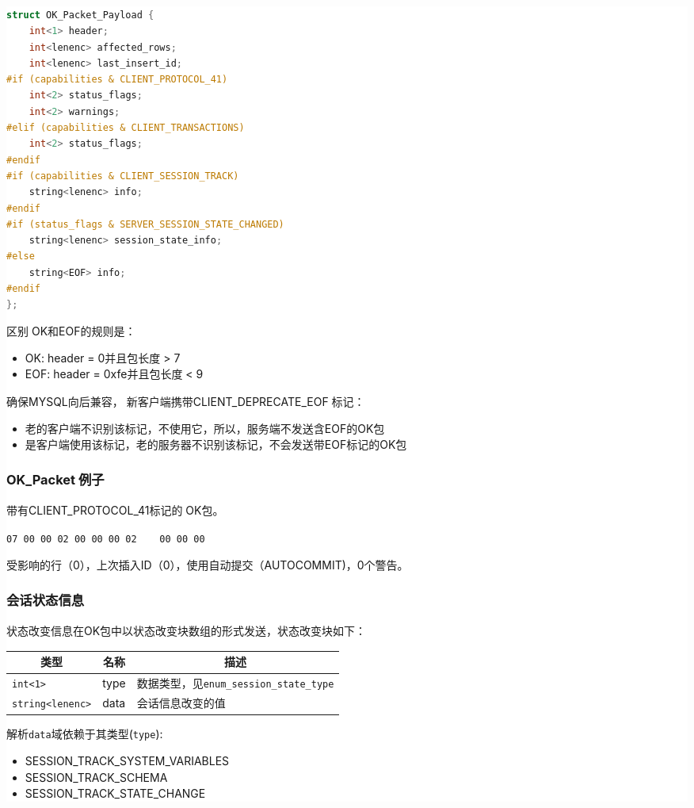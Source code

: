 ```c
struct OK_Packet_Payload {
    int<1> header;
    int<lenenc> affected_rows;
    int<lenenc> last_insert_id;
#if (capabilities & CLIENT_PROTOCOL_41)
    int<2> status_flags;
    int<2> warnings;
#elif (capabilities & CLIENT_TRANSACTIONS)
    int<2> status_flags;
#endif
#if (capabilities & CLIENT_SESSION_TRACK)
    string<lenenc> info;
#endif
#if (status_flags & SERVER_SESSION_STATE_CHANGED)
    string<lenenc> session_state_info;
#else
    string<EOF> info;
#endif
};
```

区别 OK和EOF的规则是：

- OK: header = 0并且包长度 > 7
- EOF: header = 0xfe并且包长度 < 9

确保MYSQL向后兼容， 新客户端携带CLIENT_DEPRECATE_EOF 标记：

- 老的客户端不识别该标记，不使用它，所以，服务端不发送含EOF的OK包
- 是客户端使用该标记，老的服务器不识别该标记，不会发送带EOF标记的OK包

### OK_Packet 例子

带有CLIENT_PROTOCOL_41标记的 OK包。

```
07 00 00 02 00 00 00 02    00 00 00
```

受影响的行（0），上次插入ID（0），使用自动提交（AUTOCOMMIT)，0个警告。

### 会话状态信息

状态改变信息在OK包中以状态改变块数组的形式发送，状态改变块如下：

| 类型               | 名称   | 描述                              |
| ---------------- | ---- | ------------------------------- |
| `int<1>`         | type | 数据类型，见`enum_session_state_type` |
| `string<lenenc>` | data | 会话信息改变的值                        |

解析`data`域依赖于其类型(`type`): 

- SESSION_TRACK_SYSTEM_VARIABLES
- SESSION_TRACK_SCHEMA
- SESSION_TRACK_STATE_CHANGE
